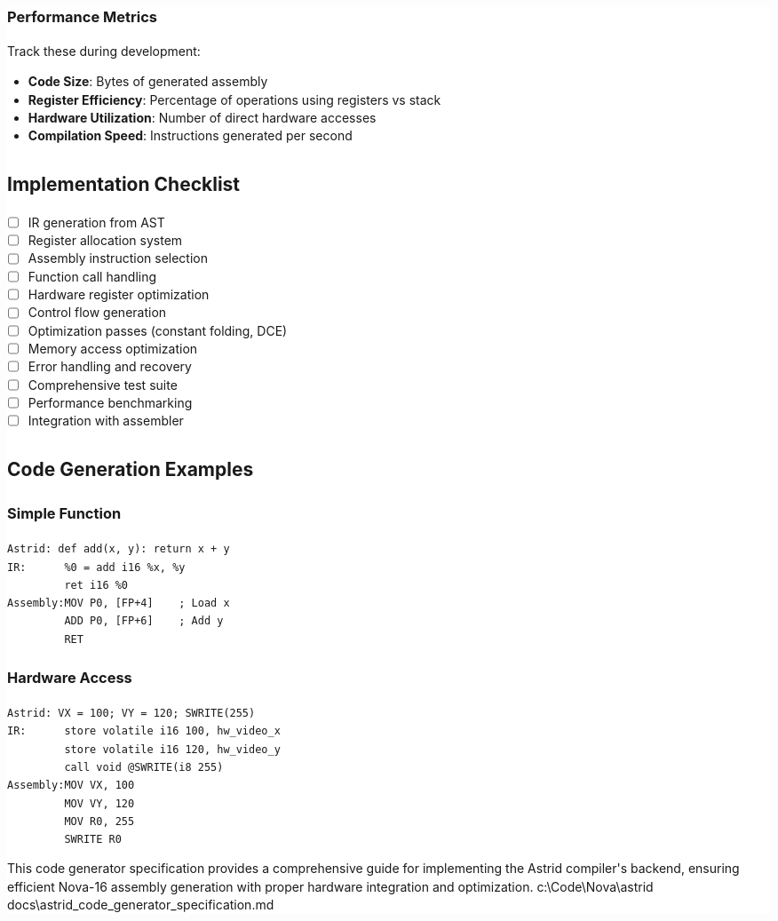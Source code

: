 ### Performance Metrics

Track these during development:
- **Code Size**: Bytes of generated assembly
- **Register Efficiency**: Percentage of operations using registers vs stack
- **Hardware Utilization**: Number of direct hardware accesses
- **Compilation Speed**: Instructions generated per second

## Implementation Checklist

- [ ] IR generation from AST
- [ ] Register allocation system
- [ ] Assembly instruction selection
- [ ] Function call handling
- [ ] Hardware register optimization
- [ ] Control flow generation
- [ ] Optimization passes (constant folding, DCE)
- [ ] Memory access optimization
- [ ] Error handling and recovery
- [ ] Comprehensive test suite
- [ ] Performance benchmarking
- [ ] Integration with assembler

## Code Generation Examples

### Simple Function
```
Astrid: def add(x, y): return x + y
IR:      %0 = add i16 %x, %y
         ret i16 %0
Assembly:MOV P0, [FP+4]    ; Load x
         ADD P0, [FP+6]    ; Add y
         RET
```

### Hardware Access
```
Astrid: VX = 100; VY = 120; SWRITE(255)
IR:      store volatile i16 100, hw_video_x
         store volatile i16 120, hw_video_y
         call void @SWRITE(i8 255)
Assembly:MOV VX, 100
         MOV VY, 120
         MOV R0, 255
         SWRITE R0
```

This code generator specification provides a comprehensive guide for implementing the Astrid compiler's backend, ensuring efficient Nova-16 assembly generation with proper hardware integration and optimization.</content>
<parameter name="filePath">c:\Code\Nova\astrid docs\astrid_code_generator_specification.md